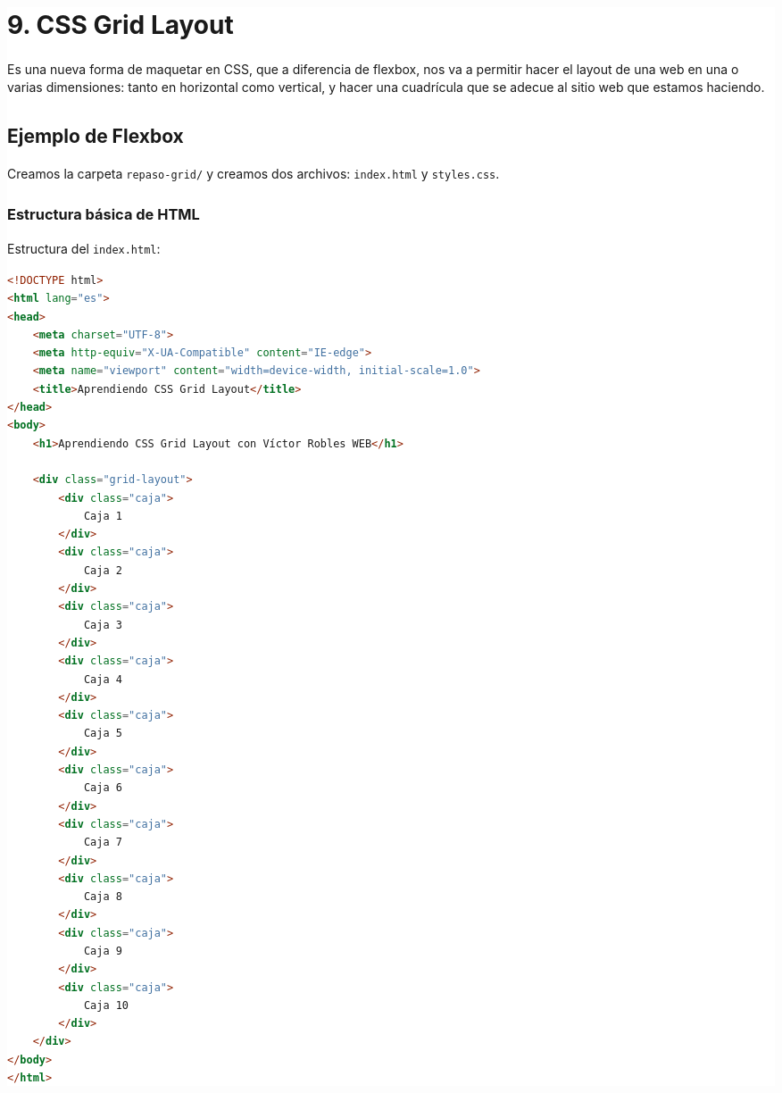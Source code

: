 # 9. CSS Grid Layout

Es una nueva forma de maquetar en CSS, que a diferencia de flexbox, nos va a permitir hacer el layout de una web en una o varias dimensiones: tanto en horizontal como vertical, y hacer una cuadrícula que se adecue al sitio web que estamos haciendo.

## Ejemplo de Flexbox

Creamos la carpeta `repaso-grid/` y creamos dos archivos: `index.html` y `styles.css`.

### Estructura básica de HTML

Estructura del `index.html`:

```html
<!DOCTYPE html>
<html lang="es">
<head>
    <meta charset="UTF-8">
    <meta http-equiv="X-UA-Compatible" content="IE-edge">
    <meta name="viewport" content="width=device-width, initial-scale=1.0">
    <title>Aprendiendo CSS Grid Layout</title>
</head>
<body>
    <h1>Aprendiendo CSS Grid Layout con Víctor Robles WEB</h1>

    <div class="grid-layout">
        <div class="caja">
            Caja 1
        </div>
        <div class="caja">
            Caja 2
        </div>
        <div class="caja">
            Caja 3
        </div>
        <div class="caja">
            Caja 4
        </div>
        <div class="caja">
            Caja 5
        </div>
        <div class="caja">
            Caja 6
        </div>
        <div class="caja">
            Caja 7
        </div>
        <div class="caja">
            Caja 8
        </div>
        <div class="caja">
            Caja 9
        </div>
        <div class="caja">
            Caja 10
        </div>
    </div>
</body>
</html>
```
